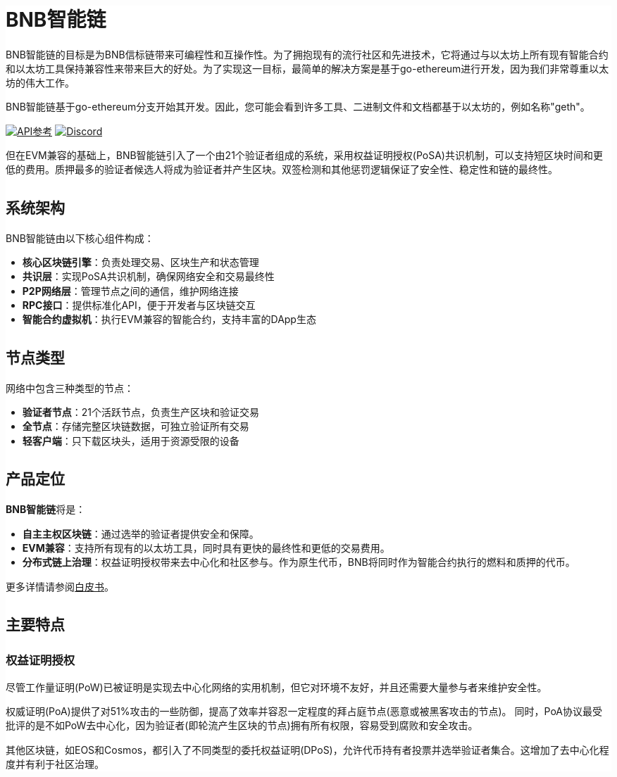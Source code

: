 # BNB智能链

BNB智能链的目标是为BNB信标链带来可编程性和互操作性。为了拥抱现有的流行社区和先进技术，它将通过与以太坊上所有现有智能合约和以太坊工具保持兼容性来带来巨大的好处。为了实现这一目标，最简单的解决方案是基于go-ethereum进行开发，因为我们非常尊重以太坊的伟大工作。

BNB智能链基于go-ethereum分支开始其开发。因此，您可能会看到许多工具、二进制文件和文档都基于以太坊的，例如名称"geth"。

[![API参考](https://pkg.go.dev/badge/github.com/ethereum/go-ethereum)](https://pkg.go.dev/github.com/ethereum/go-ethereum?tab=doc)
[![Discord](https://img.shields.io/badge/discord-join%20chat-blue.svg)](https://discord.gg/z2VpC455eU)

但在EVM兼容的基础上，BNB智能链引入了一个由21个验证者组成的系统，采用权益证明授权(PoSA)共识机制，可以支持短区块时间和更低的费用。质押最多的验证者候选人将成为验证者并产生区块。双签检测和其他惩罚逻辑保证了安全性、稳定性和链的最终性。

## 系统架构

BNB智能链由以下核心组件构成：

- **核心区块链引擎**：负责处理交易、区块生产和状态管理
- **共识层**：实现PoSA共识机制，确保网络安全和交易最终性
- **P2P网络层**：管理节点之间的通信，维护网络连接
- **RPC接口**：提供标准化API，便于开发者与区块链交互
- **智能合约虚拟机**：执行EVM兼容的智能合约，支持丰富的DApp生态

## 节点类型

网络中包含三种类型的节点：

- **验证者节点**：21个活跃节点，负责生产区块和验证交易
- **全节点**：存储完整区块链数据，可独立验证所有交易
- **轻客户端**：只下载区块头，适用于资源受限的设备

## 产品定位

**BNB智能链**将是：

- **自主主权区块链**：通过选举的验证者提供安全和保障。
- **EVM兼容**：支持所有现有的以太坊工具，同时具有更快的最终性和更低的交易费用。
- **分布式链上治理**：权益证明授权带来去中心化和社区参与。作为原生代币，BNB将同时作为智能合约执行的燃料和质押的代币。

更多详情请参阅[白皮书](https://github.com/bnb-chain/whitepaper/blob/master/WHITEPAPER.md)。

## 主要特点

### 权益证明授权
尽管工作量证明(PoW)已被证明是实现去中心化网络的实用机制，但它对环境不友好，并且还需要大量参与者来维护安全性。

权威证明(PoA)提供了对51%攻击的一些防御，提高了效率并容忍一定程度的拜占庭节点(恶意或被黑客攻击的节点)。
同时，PoA协议最受批评的是不如PoW去中心化，因为验证者(即轮流产生区块的节点)拥有所有权限，容易受到腐败和安全攻击。

其他区块链，如EOS和Cosmos，都引入了不同类型的委托权益证明(DPoS)，允许代币持有者投票并选举验证者集合。这增加了去中心化程度并有利于社区治理。
